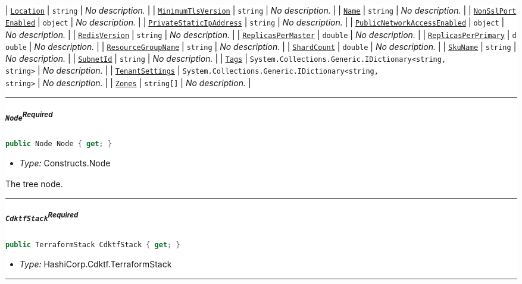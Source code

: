 | <code><a href="#@cdktf/provider-azurerm.redisCache.RedisCache.property.location">Location</a></code> | <code>string</code> | *No description.* |
| <code><a href="#@cdktf/provider-azurerm.redisCache.RedisCache.property.minimumTlsVersion">MinimumTlsVersion</a></code> | <code>string</code> | *No description.* |
| <code><a href="#@cdktf/provider-azurerm.redisCache.RedisCache.property.name">Name</a></code> | <code>string</code> | *No description.* |
| <code><a href="#@cdktf/provider-azurerm.redisCache.RedisCache.property.nonSslPortEnabled">NonSslPortEnabled</a></code> | <code>object</code> | *No description.* |
| <code><a href="#@cdktf/provider-azurerm.redisCache.RedisCache.property.privateStaticIpAddress">PrivateStaticIpAddress</a></code> | <code>string</code> | *No description.* |
| <code><a href="#@cdktf/provider-azurerm.redisCache.RedisCache.property.publicNetworkAccessEnabled">PublicNetworkAccessEnabled</a></code> | <code>object</code> | *No description.* |
| <code><a href="#@cdktf/provider-azurerm.redisCache.RedisCache.property.redisVersion">RedisVersion</a></code> | <code>string</code> | *No description.* |
| <code><a href="#@cdktf/provider-azurerm.redisCache.RedisCache.property.replicasPerMaster">ReplicasPerMaster</a></code> | <code>double</code> | *No description.* |
| <code><a href="#@cdktf/provider-azurerm.redisCache.RedisCache.property.replicasPerPrimary">ReplicasPerPrimary</a></code> | <code>double</code> | *No description.* |
| <code><a href="#@cdktf/provider-azurerm.redisCache.RedisCache.property.resourceGroupName">ResourceGroupName</a></code> | <code>string</code> | *No description.* |
| <code><a href="#@cdktf/provider-azurerm.redisCache.RedisCache.property.shardCount">ShardCount</a></code> | <code>double</code> | *No description.* |
| <code><a href="#@cdktf/provider-azurerm.redisCache.RedisCache.property.skuName">SkuName</a></code> | <code>string</code> | *No description.* |
| <code><a href="#@cdktf/provider-azurerm.redisCache.RedisCache.property.subnetId">SubnetId</a></code> | <code>string</code> | *No description.* |
| <code><a href="#@cdktf/provider-azurerm.redisCache.RedisCache.property.tags">Tags</a></code> | <code>System.Collections.Generic.IDictionary<string, string></code> | *No description.* |
| <code><a href="#@cdktf/provider-azurerm.redisCache.RedisCache.property.tenantSettings">TenantSettings</a></code> | <code>System.Collections.Generic.IDictionary<string, string></code> | *No description.* |
| <code><a href="#@cdktf/provider-azurerm.redisCache.RedisCache.property.zones">Zones</a></code> | <code>string[]</code> | *No description.* |

---

##### `Node`<sup>Required</sup> <a name="Node" id="@cdktf/provider-azurerm.redisCache.RedisCache.property.node"></a>

```csharp
public Node Node { get; }
```

- *Type:* Constructs.Node

The tree node.

---

##### `CdktfStack`<sup>Required</sup> <a name="CdktfStack" id="@cdktf/provider-azurerm.redisCache.RedisCache.property.cdktfStack"></a>

```csharp
public TerraformStack CdktfStack { get; }
```

- *Type:* HashiCorp.Cdktf.TerraformStack

---
